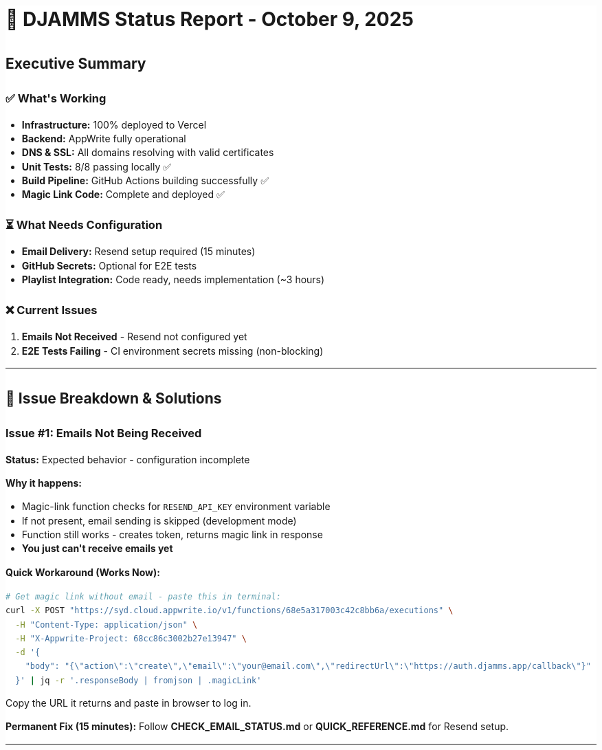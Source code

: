 # 🎯 DJAMMS Status Report - October 9, 2025

## Executive Summary

### ✅ What's Working
- **Infrastructure:** 100% deployed to Vercel
- **Backend:** AppWrite fully operational
- **DNS & SSL:** All domains resolving with valid certificates
- **Unit Tests:** 8/8 passing locally ✅
- **Build Pipeline:** GitHub Actions building successfully ✅
- **Magic Link Code:** Complete and deployed ✅

### ⏳ What Needs Configuration
- **Email Delivery:** Resend setup required (15 minutes)
- **GitHub Secrets:** Optional for E2E tests
- **Playlist Integration:** Code ready, needs implementation (~3 hours)

### ❌ Current Issues
1. **Emails Not Received** - Resend not configured yet
2. **E2E Tests Failing** - CI environment secrets missing (non-blocking)

---

## 🔧 Issue Breakdown & Solutions

### Issue #1: Emails Not Being Received

**Status:** Expected behavior - configuration incomplete

**Why it happens:**
- Magic-link function checks for `RESEND_API_KEY` environment variable
- If not present, email sending is skipped (development mode)
- Function still works - creates token, returns magic link in response
- **You just can't receive emails yet**

**Quick Workaround (Works Now):**
```bash
# Get magic link without email - paste this in terminal:
curl -X POST "https://syd.cloud.appwrite.io/v1/functions/68e5a317003c42c8bb6a/executions" \
  -H "Content-Type: application/json" \
  -H "X-Appwrite-Project: 68cc86c3002b27e13947" \
  -d '{
    "body": "{\"action\":\"create\",\"email\":\"your@email.com\",\"redirectUrl\":\"https://auth.djamms.app/callback\"}"
  }' | jq -r '.responseBody | fromjson | .magicLink'
```

Copy the URL it returns and paste in browser to log in.

**Permanent Fix (15 minutes):**
Follow **CHECK_EMAIL_STATUS.md** or **QUICK_REFERENCE.md** for Resend setup.

---